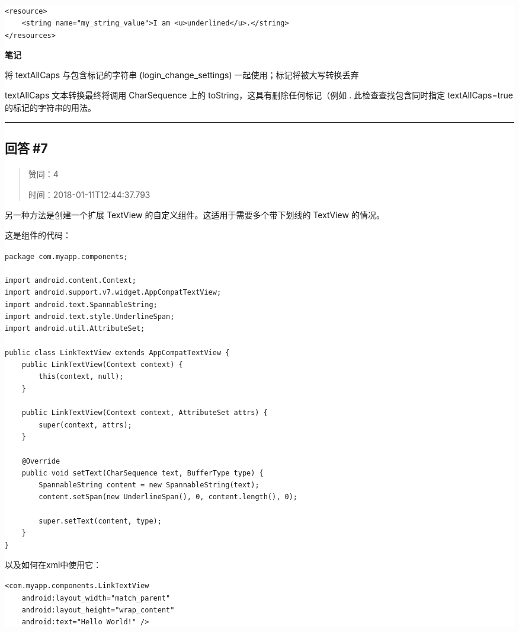 ```
<resource>
    <string name="my_string_value">I am <u>underlined</u>.</string>
</resources> 
```

**笔记**

将 textAllCaps 与包含标记的字符串 (login_change_settings) 一起使用；标记将被大写转换丢弃

textAllCaps 文本转换最终将调用 CharSequence 上的 toString，这具有删除任何标记（例如 . 此检查查找包含同时指定 textAllCaps=true 的标记的字符串的用法。

* * *

## 回答 #7

> 赞同：4
> 
> 时间：2018-01-11T12:44:37.793

另一种方法是创建一个扩展 TextView 的自定义组件。这适用于需要多个带下划线的 TextView 的情况。

这是组件的代码：

```
package com.myapp.components;

import android.content.Context;
import android.support.v7.widget.AppCompatTextView;
import android.text.SpannableString;
import android.text.style.UnderlineSpan;
import android.util.AttributeSet;

public class LinkTextView extends AppCompatTextView {
    public LinkTextView(Context context) {
        this(context, null);
    }

    public LinkTextView(Context context, AttributeSet attrs) {
        super(context, attrs);
    }

    @Override
    public void setText(CharSequence text, BufferType type) {
        SpannableString content = new SpannableString(text);
        content.setSpan(new UnderlineSpan(), 0, content.length(), 0);

        super.setText(content, type);
    }
} 
```

以及如何在xml中使用它：

```
<com.myapp.components.LinkTextView
    android:layout_width="match_parent"
    android:layout_height="wrap_content"
    android:text="Hello World!" /> 
```
